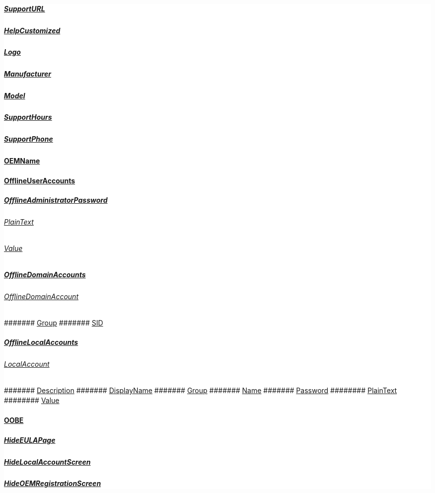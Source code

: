 ##### [SupportURL](microsoft-windows-shell-setup-oeminformation-supporturl.md)
##### [HelpCustomized](microsoft-windows-shell-setup-oeminformation-helpcustomized.md)
##### [Logo](microsoft-windows-shell-setup-oeminformation-logo.md)
##### [Manufacturer](microsoft-windows-shell-setup-oeminformation-manufacturer.md)
##### [Model](microsoft-windows-shell-setup-oeminformation-model.md)
##### [SupportHours](microsoft-windows-shell-setup-oeminformation-supporthours.md)
##### [SupportPhone](microsoft-windows-shell-setup-oeminformation-supportphone.md)
#### [OEMName](microsoft-windows-shell-setup-oemname.md)
#### [OfflineUserAccounts](microsoft-windows-shell-setup-offlineuseraccounts.md)
##### [OfflineAdministratorPassword](microsoft-windows-shell-setup-offlineuseraccounts-offlineadministratorpassword.md)
###### [PlainText](microsoft-windows-shell-setup-offlineuseraccounts-offlineadministratorpassword-plaintext.md)
###### [Value](microsoft-windows-shell-setup-offlineuseraccounts-offlineadministratorpassword-value.md)
##### [OfflineDomainAccounts](microsoft-windows-shell-setup-offlineuseraccounts-offlinedomainaccounts.md)
###### [OfflineDomainAccount](microsoft-windows-shell-setup-offlineuseraccounts-offlinedomainaccounts-offlinedomainaccount.md)
####### [Group](microsoft-windows-shell-setup-offlineuseraccounts-offlinedomainaccounts-offlinedomainaccount-group.md)
####### [SID](microsoft-windows-shell-setup-offlineuseraccounts-offlinedomainaccounts-offlinedomainaccount-sid.md)
##### [OfflineLocalAccounts](microsoft-windows-shell-setup-offlineuseraccounts-offlinelocalaccounts.md)
###### [LocalAccount](microsoft-windows-shell-setup-offlineuseraccounts-offlinelocalaccounts-localaccount.md)
####### [Description](microsoft-windows-shell-setup-offlineuseraccounts-offlinelocalaccounts-localaccount-description.md)
####### [DisplayName](microsoft-windows-shell-setup-offlineuseraccounts-offlinelocalaccounts-localaccount-displayname.md)
####### [Group](microsoft-windows-shell-setup-offlineuseraccounts-offlinelocalaccounts-localaccount-group.md)
####### [Name](microsoft-windows-shell-setup-offlineuseraccounts-offlinelocalaccounts-localaccount-name.md)
####### [Password](microsoft-windows-shell-setup-offlineuseraccounts-offlinelocalaccounts-localaccount-password.md)
######## [PlainText](microsoft-windows-shell-setup-offlineuseraccounts-offlinelocalaccounts-localaccount-password-plaintext.md)
######## [Value](microsoft-windows-shell-setup-offlineuseraccounts-offlinelocalaccounts-localaccount-password-value.md)
#### [OOBE](microsoft-windows-shell-setup-oobe.md)
##### [HideEULAPage](microsoft-windows-shell-setup-oobe-hideeulapage.md)
##### [HideLocalAccountScreen](microsoft-windows-shell-setup-oobe-hidelocalaccountscreen.md)
##### [HideOEMRegistrationScreen](microsoft-windows-shell-setup-oobe-hideoemregistrationscreen.md)
